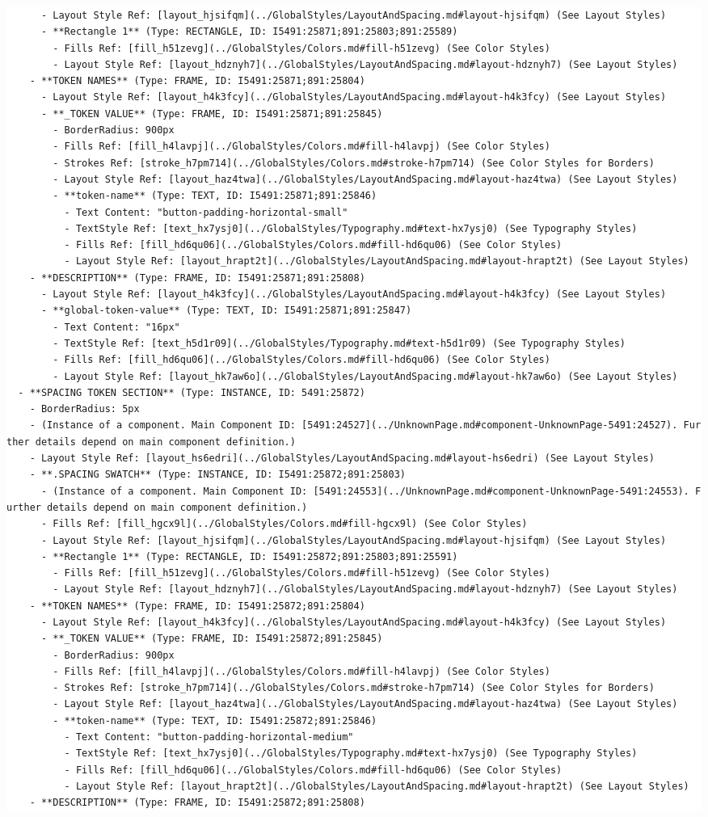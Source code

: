           - Layout Style Ref: [layout_hjsifqm](../GlobalStyles/LayoutAndSpacing.md#layout-hjsifqm) (See Layout Styles)
          - **Rectangle 1** (Type: RECTANGLE, ID: I5491:25871;891:25803;891:25589)
            - Fills Ref: [fill_h51zevg](../GlobalStyles/Colors.md#fill-h51zevg) (See Color Styles)
            - Layout Style Ref: [layout_hdznyh7](../GlobalStyles/LayoutAndSpacing.md#layout-hdznyh7) (See Layout Styles)
        - **TOKEN NAMES** (Type: FRAME, ID: I5491:25871;891:25804)
          - Layout Style Ref: [layout_h4k3fcy](../GlobalStyles/LayoutAndSpacing.md#layout-h4k3fcy) (See Layout Styles)
          - **_TOKEN VALUE** (Type: FRAME, ID: I5491:25871;891:25845)
            - BorderRadius: 900px
            - Fills Ref: [fill_h4lavpj](../GlobalStyles/Colors.md#fill-h4lavpj) (See Color Styles)
            - Strokes Ref: [stroke_h7pm714](../GlobalStyles/Colors.md#stroke-h7pm714) (See Color Styles for Borders)
            - Layout Style Ref: [layout_haz4twa](../GlobalStyles/LayoutAndSpacing.md#layout-haz4twa) (See Layout Styles)
            - **token-name** (Type: TEXT, ID: I5491:25871;891:25846)
              - Text Content: "button-padding-horizontal-small"
              - TextStyle Ref: [text_hx7ysj0](../GlobalStyles/Typography.md#text-hx7ysj0) (See Typography Styles)
              - Fills Ref: [fill_hd6qu06](../GlobalStyles/Colors.md#fill-hd6qu06) (See Color Styles)
              - Layout Style Ref: [layout_hrapt2t](../GlobalStyles/LayoutAndSpacing.md#layout-hrapt2t) (See Layout Styles)
        - **DESCRIPTION** (Type: FRAME, ID: I5491:25871;891:25808)
          - Layout Style Ref: [layout_h4k3fcy](../GlobalStyles/LayoutAndSpacing.md#layout-h4k3fcy) (See Layout Styles)
          - **global-token-value** (Type: TEXT, ID: I5491:25871;891:25847)
            - Text Content: "16px"
            - TextStyle Ref: [text_h5d1r09](../GlobalStyles/Typography.md#text-h5d1r09) (See Typography Styles)
            - Fills Ref: [fill_hd6qu06](../GlobalStyles/Colors.md#fill-hd6qu06) (See Color Styles)
            - Layout Style Ref: [layout_hk7aw6o](../GlobalStyles/LayoutAndSpacing.md#layout-hk7aw6o) (See Layout Styles)
      - **SPACING TOKEN SECTION** (Type: INSTANCE, ID: 5491:25872)
        - BorderRadius: 5px
        - (Instance of a component. Main Component ID: [5491:24527](../UnknownPage.md#component-UnknownPage-5491:24527). Further details depend on main component definition.)
        - Layout Style Ref: [layout_hs6edri](../GlobalStyles/LayoutAndSpacing.md#layout-hs6edri) (See Layout Styles)
        - **.SPACING SWATCH** (Type: INSTANCE, ID: I5491:25872;891:25803)
          - (Instance of a component. Main Component ID: [5491:24553](../UnknownPage.md#component-UnknownPage-5491:24553). Further details depend on main component definition.)
          - Fills Ref: [fill_hgcx9l](../GlobalStyles/Colors.md#fill-hgcx9l) (See Color Styles)
          - Layout Style Ref: [layout_hjsifqm](../GlobalStyles/LayoutAndSpacing.md#layout-hjsifqm) (See Layout Styles)
          - **Rectangle 1** (Type: RECTANGLE, ID: I5491:25872;891:25803;891:25591)
            - Fills Ref: [fill_h51zevg](../GlobalStyles/Colors.md#fill-h51zevg) (See Color Styles)
            - Layout Style Ref: [layout_hdznyh7](../GlobalStyles/LayoutAndSpacing.md#layout-hdznyh7) (See Layout Styles)
        - **TOKEN NAMES** (Type: FRAME, ID: I5491:25872;891:25804)
          - Layout Style Ref: [layout_h4k3fcy](../GlobalStyles/LayoutAndSpacing.md#layout-h4k3fcy) (See Layout Styles)
          - **_TOKEN VALUE** (Type: FRAME, ID: I5491:25872;891:25845)
            - BorderRadius: 900px
            - Fills Ref: [fill_h4lavpj](../GlobalStyles/Colors.md#fill-h4lavpj) (See Color Styles)
            - Strokes Ref: [stroke_h7pm714](../GlobalStyles/Colors.md#stroke-h7pm714) (See Color Styles for Borders)
            - Layout Style Ref: [layout_haz4twa](../GlobalStyles/LayoutAndSpacing.md#layout-haz4twa) (See Layout Styles)
            - **token-name** (Type: TEXT, ID: I5491:25872;891:25846)
              - Text Content: "button-padding-horizontal-medium"
              - TextStyle Ref: [text_hx7ysj0](../GlobalStyles/Typography.md#text-hx7ysj0) (See Typography Styles)
              - Fills Ref: [fill_hd6qu06](../GlobalStyles/Colors.md#fill-hd6qu06) (See Color Styles)
              - Layout Style Ref: [layout_hrapt2t](../GlobalStyles/LayoutAndSpacing.md#layout-hrapt2t) (See Layout Styles)
        - **DESCRIPTION** (Type: FRAME, ID: I5491:25872;891:25808)